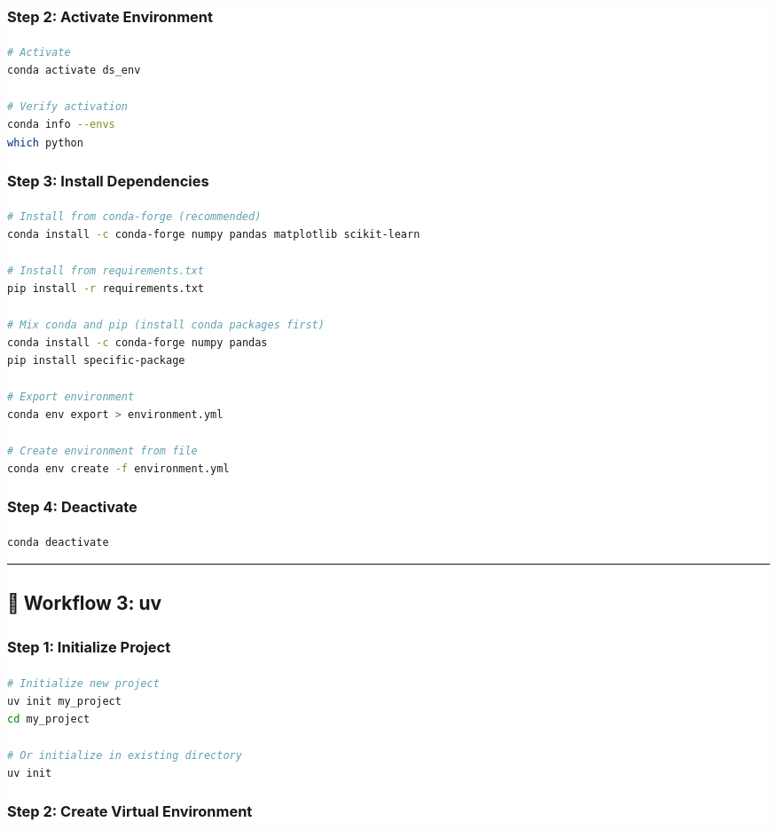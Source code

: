 ### Step 2: Activate Environment

```bash
# Activate
conda activate ds_env

# Verify activation
conda info --envs
which python
```

### Step 3: Install Dependencies

```bash
# Install from conda-forge (recommended)
conda install -c conda-forge numpy pandas matplotlib scikit-learn

# Install from requirements.txt
pip install -r requirements.txt

# Mix conda and pip (install conda packages first)
conda install -c conda-forge numpy pandas
pip install specific-package

# Export environment
conda env export > environment.yml

# Create environment from file
conda env create -f environment.yml
```

### Step 4: Deactivate

```bash
conda deactivate
```

---

## 🔧 Workflow 3: uv

### Step 1: Initialize Project

```bash
# Initialize new project
uv init my_project
cd my_project

# Or initialize in existing directory
uv init
```

### Step 2: Create Virtual Environment
